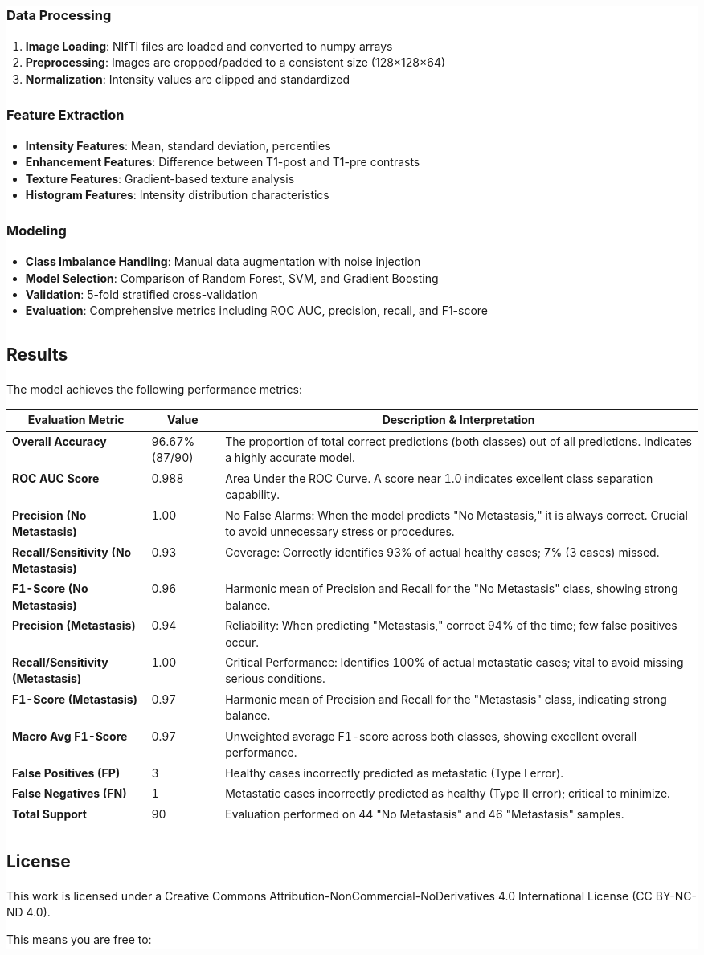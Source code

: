 ### Data Processing
1. **Image Loading**: NIfTI files are loaded and converted to numpy arrays
2. **Preprocessing**: Images are cropped/padded to a consistent size (128×128×64)
3. **Normalization**: Intensity values are clipped and standardized

### Feature Extraction
- **Intensity Features**: Mean, standard deviation, percentiles
- **Enhancement Features**: Difference between T1-post and T1-pre contrasts
- **Texture Features**: Gradient-based texture analysis
- **Histogram Features**: Intensity distribution characteristics

### Modeling
- **Class Imbalance Handling**: Manual data augmentation with noise injection
- **Model Selection**: Comparison of Random Forest, SVM, and Gradient Boosting
- **Validation**: 5-fold stratified cross-validation
- **Evaluation**: Comprehensive metrics including ROC AUC, precision, recall, and F1-score

## Results

The model achieves the following performance metrics:

| Evaluation Metric | Value | Description & Interpretation |
|-------------------|-------|------------------------------|
| **Overall Accuracy** | 96.67% (87/90) | The proportion of total correct predictions (both classes) out of all predictions. Indicates a highly accurate model. |
| **ROC AUC Score** | 0.988 | Area Under the ROC Curve. A score near 1.0 indicates excellent class separation capability. |
| **Precision (No Metastasis)** | 1.00 | No False Alarms: When the model predicts "No Metastasis," it is always correct. Crucial to avoid unnecessary stress or procedures. |
| **Recall/Sensitivity (No Metastasis)** | 0.93 | Coverage: Correctly identifies 93% of actual healthy cases; 7% (3 cases) missed. |
| **F1-Score (No Metastasis)** | 0.96 | Harmonic mean of Precision and Recall for the "No Metastasis" class, showing strong balance. |
| **Precision (Metastasis)** | 0.94 | Reliability: When predicting "Metastasis," correct 94% of the time; few false positives occur. |
| **Recall/Sensitivity (Metastasis)** | 1.00 | Critical Performance: Identifies 100% of actual metastatic cases; vital to avoid missing serious conditions. |
| **F1-Score (Metastasis)** | 0.97 | Harmonic mean of Precision and Recall for the "Metastasis" class, indicating strong balance. |
| **Macro Avg F1-Score** | 0.97 | Unweighted average F1-score across both classes, showing excellent overall performance. |
| **False Positives (FP)** | 3 | Healthy cases incorrectly predicted as metastatic (Type I error). |
| **False Negatives (FN)** | 1 | Metastatic cases incorrectly predicted as healthy (Type II error); critical to minimize. |
| **Total Support** | 90 | Evaluation performed on 44 "No Metastasis" and 46 "Metastasis" samples. |

## License

This work is licensed under a Creative Commons Attribution-NonCommercial-NoDerivatives 4.0 International License (CC BY-NC-ND 4.0).

This means you are free to:

